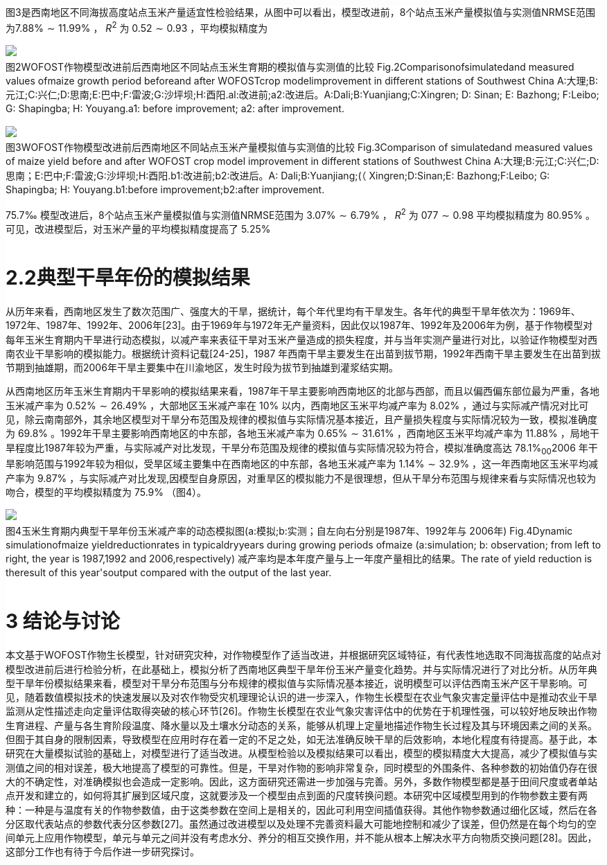 图3是西南地区不同海拔高度站点玉米产量适宜性检验结果，从图中可以看出，模型改进前，8个站点玉米产量模拟值与实测值NRMSE范围为$7 . 8 8 \% { \sim } 1 1 . 9 9 \%$ ， $R ^ { 2 }$ 为 $0 . 5 2 { \sim } 0 . 9 3$ ，平均模拟精度为

![](images/1aaf8762dee633f29a96cfc73f85d260b83fd4f9d5890a1927443adc3f97c494.jpg)  
图2WOFOST作物模型改进前后西南地区不同站点玉米生育期的模拟值与实测值的比较 Fig.2Comparisonofsimulatedand measured values ofmaize growth period beforeand after WOFOSTcrop modelimprovement in different stations of Southwest China A:大理;B:元江;C:兴仁;D:思南;E:巴中;F:雷波;G:沙坪坝;H:酉阳.al:改进前;a2:改进后。A:Dali;B:Yuanjiang;C:Xingren; D: Sinan; E: Bazhong; F:Leibo; G: Shapingba; H: Youyang.a1: before improvement; a2: after improvement.

![](images/2d3d5f1d5ce65fe9e584b8a0eeb41f407ae2132f6daedd09b4222f78e909a2e7.jpg)  
图3WOFOST作物模型改进前后西南地区不同站点玉米产量模拟值与实测值的比较 Fig.3Comparison of simulatedand measured values of maize yield before and after WOFOST crop model improvement in different stations of Southwest China A:大理;B:元江;C:兴仁;D:思南；E:巴中;F:雷波;G:沙坪坝;H:酉阳.b1:改进前;b2:改进后。A: Dali;B:Yuanjiang;(（ Xingren;D:Sinan;E: Bazhong;F:Leibo; G: Shapingba; H: Youyang.b1:before improvement;b2:after improvement.

$7 5 . 7 \text{‰}$ 模型改进后，8个站点玉米产量模拟值与实测值NRMSE范围为 $3 . 0 7 \% { \sim } 6 . 7 9 \%$ ， $R ^ { 2 }$ 为 $0 7 7 { \sim } 0 . 9 8$ 平均模拟精度为 $8 0 . 9 5 \%$ 。可见，改进模型后，对玉米产量的平均模拟精度提高了 $5 . 2 5 \%$

# 2.2典型干旱年份的模拟结果

从历年来看，西南地区发生了数次范围广、强度大的干旱，据统计，每个年代里均有干旱发生。各年代的典型干旱年依次为：1969年、1972年、1987年、1992年、2006年[23]。由于1969年与1972年无产量资料，因此仅以1987年、1992年及2006年为例，基于作物模型对每年玉米生育期内干旱进行动态模拟，以减产率来表征干旱对玉米产量造成的损失程度，并与当年实测产量进行对比，以验证作物模型对西南农业干旱影响的模拟能力。根据统计资料记载[24-25]，1987 年西南干旱主要发生在出苗到拔节期，1992年西南干旱主要发生在出苗到拔节期到抽雄期，而2006年干旱主要集中在川渝地区，发生时段为拔节到抽雄到灌浆结实期。

从西南地区历年玉米生育期内干旱影响的模拟结果来看，1987年干旱主要影响西南地区的北部与西部，而且以偏西偏东部位最为严重，各地玉米减产率为 $0 . 5 2 \% { \sim } 2 6 . 4 9 \%$ ，大部地区玉米减产率在 $10 \%$ 以内，西南地区玉米平均减产率为 $8 . 0 2 \%$ ，通过与实际减产情况对比可见，除云南南部外，其余地区模型对干旱分布范围及规律的模拟值与实际情况基本接近，且产量损失程度与实际情况较为一致，模拟准确度为 $6 9 . 8 \%$ 。1992年干旱主要影响西南地区的中东部，各地玉米减产率为 $0 . 6 5 \% { \sim } 3 1 . 6 1 \%$ ，西南地区玉米平均减产率为 $1 1 . 8 8 \%$ ，局地干旱程度比1987年较为严重，与实际减产对比发现，干旱分布范围及规律的模拟值与实际情况较为符合，模拟准确度高达 $7 8 . 1 \% _ { 0 0 } 2 0 0 6$ 年干旱影响范围与1992年较为相似，受旱区域主要集中在西南地区的中东部，各地玉米减产率为 $1 . 1 4 \% { \sim } 3 2 . 9 \%$ ，这一年西南地区玉米平均减产率为 $9 . 8 7 \%$ ，与实际减产对比发现,因模型自身原因，对重旱区的模拟能力不是很理想，但从干旱分布范围与规律来看与实际情况也较为吻合，模型的平均模拟精度为 $7 5 . 9 \%$ （图4）。

![](images/24b00d197ce4f9407c9fe6f9e6814c05cea4ab569a79f50c4732d95c84e5a52f.jpg)  
图4玉米生育期内典型干旱年份玉米减产率的动态模拟图(a:模拟;b:实测；自左向右分别是1987年、1992年与 2006年) Fig.4Dynamic simulationofmaize yieldreductionrates in typicaldryyears during growing periods ofmaize (a:simulation; b: observation; from left to right, the year is 1987,1992 and 2006,respectively) 减产率均是本年度产量与上一年度产量相比的结果。The rate of yield reduction is theresult of this year'soutput compared with the output of the last year.

# 3 结论与讨论

本文基于WOFOST作物生长模型，针对研究灾种，对作物模型作了适当改进，并根据研究区域特征，有代表性地选取不同海拔高度的站点对模型改进前后进行检验分析，在此基础上，模拟分析了西南地区典型干旱年份玉米产量变化趋势。并与实际情况进行了对比分析。从历年典型干旱年份模拟结果来看，模型对干旱分布范围与分布规律的模拟值与实际情况基本接近，说明模型可以评估西南玉米产区干旱影响。可见，随着数值模拟技术的快速发展以及对农作物受灾机理理论认识的进一步深入，作物生长模型在农业气象灾害定量评估中是推动农业干旱监测从定性描述走向定量评估取得突破的核心环节[26]。作物生长模型在农业气象灾害评估中的优势在于机理性强，可以较好地反映出作物生育进程、产量与各生育阶段温度、降水量以及土壤水分动态的关系，能够从机理上定量地描述作物生长过程及其与环境因素之间的关系。但囿于其自身的限制因素，导致模型在应用时存在着一定的不足之处，如无法准确反映干旱的后效影响，本地化程度有待提高。基于此，本研究在大量模拟试验的基础上，对模型进行了适当改进。从模型检验以及模拟结果可以看出，模型的模拟精度大大提高，减少了模拟值与实测值之间的相对误差，极大地提高了模型的可靠性。但是，干旱对作物的影响非常复杂，同时模型的外围条件、各种参数的初始值仍存在很大的不确定性，对准确模拟也会造成一定影响。因此，这方面研究还需进一步加强与完善。另外，多数作物模型都是基于田间尺度或者单站点开发和建立的，如何将其扩展到区域尺度，这就要涉及一个模型由点到面的尺度转换问题。本研究中区域模型用到的作物参数主要有两种：一种是与温度有关的作物参数值，由于这类参数在空间上是相关的，因此可利用空间插值获得。其他作物参数通过细化区域，然后在各分区取代表站点的参数代表分区参数[27]。虽然通过改进模型以及处理不完善资料最大可能地控制和减少了误差，但仍然是在每个均匀的空间单元上应用作物模型，单元与单元之间并没有考虑水分、养分的相互交换作用，并不能从根本上解决水平方向物质交换问题[28]。因此，这部分工作也有待于今后作进一步研究探讨。
